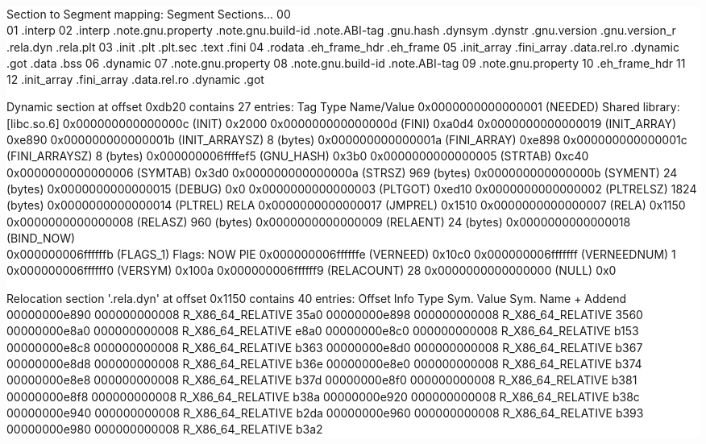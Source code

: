  Section to Segment mapping:
  Segment Sections...
   00     
   01     .interp 
   02     .interp .note.gnu.property .note.gnu.build-id .note.ABI-tag .gnu.hash .dynsym .dynstr .gnu.version .gnu.version_r .rela.dyn .rela.plt 
   03     .init .plt .plt.sec .text .fini 
   04     .rodata .eh_frame_hdr .eh_frame 
   05     .init_array .fini_array .data.rel.ro .dynamic .got .data .bss 
   06     .dynamic 
   07     .note.gnu.property 
   08     .note.gnu.build-id .note.ABI-tag 
   09     .note.gnu.property 
   10     .eh_frame_hdr 
   11     
   12     .init_array .fini_array .data.rel.ro .dynamic .got 

Dynamic section at offset 0xdb20 contains 27 entries:
  Tag        Type                         Name/Value
 0x0000000000000001 (NEEDED)             Shared library: [libc.so.6]
 0x000000000000000c (INIT)               0x2000
 0x000000000000000d (FINI)               0xa0d4
 0x0000000000000019 (INIT_ARRAY)         0xe890
 0x000000000000001b (INIT_ARRAYSZ)       8 (bytes)
 0x000000000000001a (FINI_ARRAY)         0xe898
 0x000000000000001c (FINI_ARRAYSZ)       8 (bytes)
 0x000000006ffffef5 (GNU_HASH)           0x3b0
 0x0000000000000005 (STRTAB)             0xc40
 0x0000000000000006 (SYMTAB)             0x3d0
 0x000000000000000a (STRSZ)              969 (bytes)
 0x000000000000000b (SYMENT)             24 (bytes)
 0x0000000000000015 (DEBUG)              0x0
 0x0000000000000003 (PLTGOT)             0xed10
 0x0000000000000002 (PLTRELSZ)           1824 (bytes)
 0x0000000000000014 (PLTREL)             RELA
 0x0000000000000017 (JMPREL)             0x1510
 0x0000000000000007 (RELA)               0x1150
 0x0000000000000008 (RELASZ)             960 (bytes)
 0x0000000000000009 (RELAENT)            24 (bytes)
 0x0000000000000018 (BIND_NOW)           
 0x000000006ffffffb (FLAGS_1)            Flags: NOW PIE
 0x000000006ffffffe (VERNEED)            0x10c0
 0x000000006fffffff (VERNEEDNUM)         1
 0x000000006ffffff0 (VERSYM)             0x100a
 0x000000006ffffff9 (RELACOUNT)          28
 0x0000000000000000 (NULL)               0x0

Relocation section '.rela.dyn' at offset 0x1150 contains 40 entries:
  Offset          Info           Type           Sym. Value    Sym. Name + Addend
00000000e890  000000000008 R_X86_64_RELATIVE                    35a0
00000000e898  000000000008 R_X86_64_RELATIVE                    3560
00000000e8a0  000000000008 R_X86_64_RELATIVE                    e8a0
00000000e8c0  000000000008 R_X86_64_RELATIVE                    b153
00000000e8c8  000000000008 R_X86_64_RELATIVE                    b363
00000000e8d0  000000000008 R_X86_64_RELATIVE                    b367
00000000e8d8  000000000008 R_X86_64_RELATIVE                    b36e
00000000e8e0  000000000008 R_X86_64_RELATIVE                    b374
00000000e8e8  000000000008 R_X86_64_RELATIVE                    b37d
00000000e8f0  000000000008 R_X86_64_RELATIVE                    b381
00000000e8f8  000000000008 R_X86_64_RELATIVE                    b38a
00000000e920  000000000008 R_X86_64_RELATIVE                    b38c
00000000e940  000000000008 R_X86_64_RELATIVE                    b2da
00000000e960  000000000008 R_X86_64_RELATIVE                    b393
00000000e980  000000000008 R_X86_64_RELATIVE                    b3a2